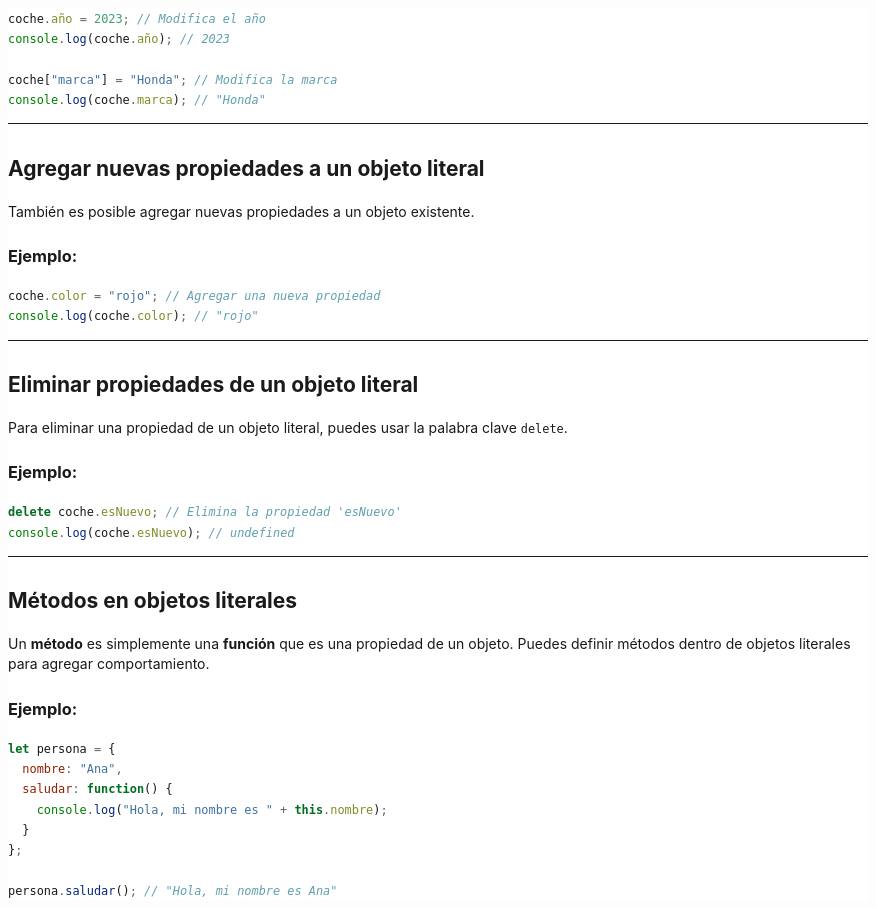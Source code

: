 ```javascript
coche.año = 2023; // Modifica el año
console.log(coche.año); // 2023

coche["marca"] = "Honda"; // Modifica la marca
console.log(coche.marca); // "Honda"
```

---

## Agregar nuevas propiedades a un objeto literal

También es posible agregar nuevas propiedades a un objeto existente.

### Ejemplo:

```javascript
coche.color = "rojo"; // Agregar una nueva propiedad
console.log(coche.color); // "rojo"
```

---

## Eliminar propiedades de un objeto literal

Para eliminar una propiedad de un objeto literal, puedes usar la palabra clave `delete`.

### Ejemplo:

```javascript
delete coche.esNuevo; // Elimina la propiedad 'esNuevo'
console.log(coche.esNuevo); // undefined
```

---

## Métodos en objetos literales

Un **método** es simplemente una **función** que es una propiedad de un objeto. Puedes definir métodos dentro de objetos literales para agregar comportamiento.

### Ejemplo:

```javascript
let persona = {
  nombre: "Ana",
  saludar: function() {
    console.log("Hola, mi nombre es " + this.nombre);
  }
};

persona.saludar(); // "Hola, mi nombre es Ana"
```
